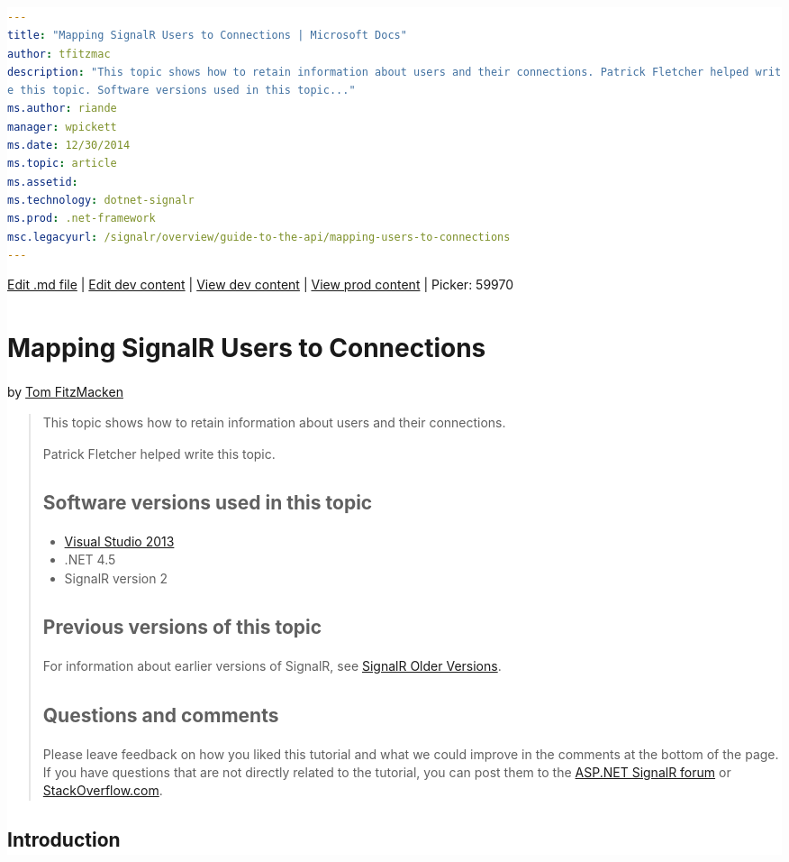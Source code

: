 ```yaml
---
title: "Mapping SignalR Users to Connections | Microsoft Docs"
author: tfitzmac
description: "This topic shows how to retain information about users and their connections. Patrick Fletcher helped write this topic. Software versions used in this topic..."
ms.author: riande
manager: wpickett
ms.date: 12/30/2014
ms.topic: article
ms.assetid: 
ms.technology: dotnet-signalr
ms.prod: .net-framework
msc.legacyurl: /signalr/overview/guide-to-the-api/mapping-users-to-connections
---
```

[Edit .md file](C:\Projects\msc\dev\Msc.Www\Web.ASP\App_Data\github\signalr\overview\guide-to-the-api\mapping-users-to-connections.md) | [Edit dev content](http://www.aspdev.net/umbraco#/content/content/edit/51300) | [View dev content](http://docs.aspdev.net/tutorials/signalr/overview/guide-to-the-api/mapping-users-to-connections.html) | [View prod content](http://www.asp.net/signalr/overview/guide-to-the-api/mapping-users-to-connections) | Picker: 59970

Mapping SignalR Users to Connections
====================
by [Tom FitzMacken](https://github.com/tfitzmac)

> This topic shows how to retain information about users and their connections.
> 
> Patrick Fletcher helped write this topic.
> 
> ## Software versions used in this topic
> 
> 
> - [Visual Studio 2013](https://www.microsoft.com/visualstudio/eng/2013-downloads)
> - .NET 4.5
> - SignalR version 2
>   
> 
> 
> ## Previous versions of this topic
> 
> For information about earlier versions of SignalR, see [SignalR Older Versions](../older-versions/index.md).
> 
> ## Questions and comments
> 
> Please leave feedback on how you liked this tutorial and what we could improve in the comments at the bottom of the page. If you have questions that are not directly related to the tutorial, you can post them to the [ASP.NET SignalR forum](https://forums.asp.net/1254.aspx/1?ASP+NET+SignalR) or [StackOverflow.com](http://stackoverflow.com/).


## Introduction
